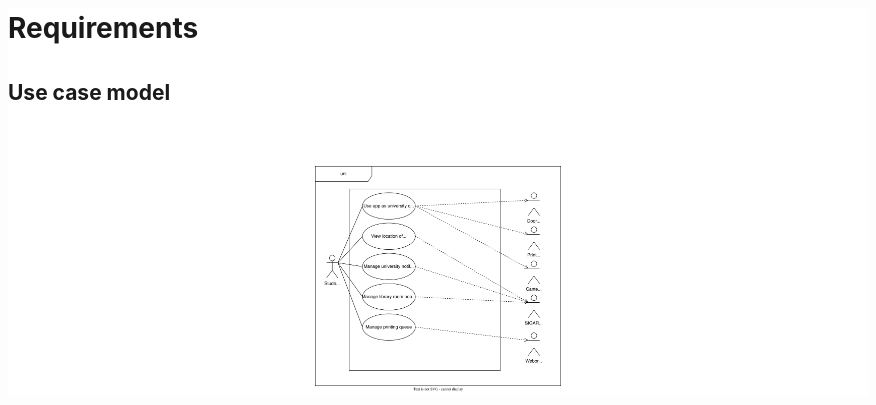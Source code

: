 # Requirements

## Use case model

<br>
<p align="center" justify="center">
    <img src="diagrams/svg/use-case.svg" width="30%" />